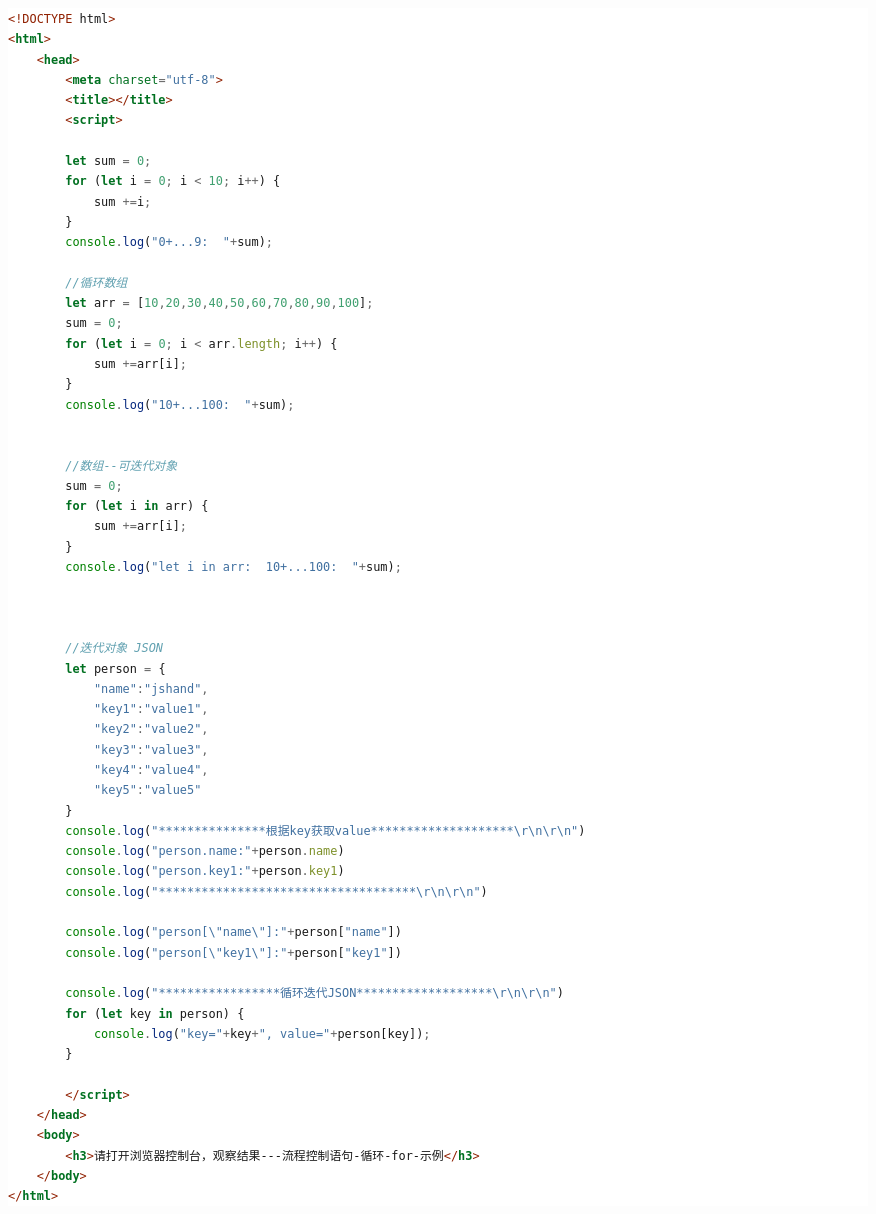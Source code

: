 ```html
<!DOCTYPE html>    
<html>
    <head>
        <meta charset="utf-8">
        <title></title>
        <script>

        let sum = 0;
        for (let i = 0; i < 10; i++) {
            sum +=i;        
        }
        console.log("0+...9:  "+sum);

        //循环数组
        let arr = [10,20,30,40,50,60,70,80,90,100];
        sum = 0;
        for (let i = 0; i < arr.length; i++) {
            sum +=arr[i];        
        }
        console.log("10+...100:  "+sum);


        //数组--可迭代对象
        sum = 0;
        for (let i in arr) {
            sum +=arr[i];    
        }
        console.log("let i in arr:  10+...100:  "+sum);



        //迭代对象 JSON
        let person = {
            "name":"jshand",
            "key1":"value1",
            "key2":"value2",
            "key3":"value3",
            "key4":"value4",
            "key5":"value5"
        }
        console.log("***************根据key获取value********************\r\n\r\n")
        console.log("person.name:"+person.name)
        console.log("person.key1:"+person.key1)
        console.log("************************************\r\n\r\n")

        console.log("person[\"name\"]:"+person["name"])
        console.log("person[\"key1\"]:"+person["key1"])

        console.log("*****************循环迭代JSON*******************\r\n\r\n")
        for (let key in person) {
            console.log("key="+key+", value="+person[key]);    
        }

        </script>
    </head>
    <body>
        <h3>请打开浏览器控制台，观察结果---流程控制语句-循环-for-示例</h3>
    </body>
</html>
```
